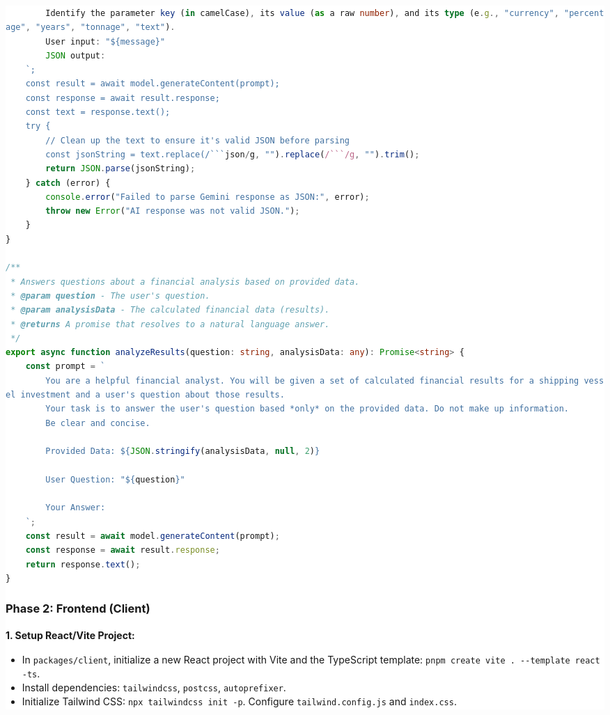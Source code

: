 ````typescript
        Identify the parameter key (in camelCase), its value (as a raw number), and its type (e.g., "currency", "percentage", "years", "tonnage", "text").
        User input: "${message}"
        JSON output:
    `;
    const result = await model.generateContent(prompt);
    const response = await result.response;
    const text = response.text();
    try {
        // Clean up the text to ensure it's valid JSON before parsing
        const jsonString = text.replace(/```json/g, "").replace(/```/g, "").trim();
        return JSON.parse(jsonString);
    } catch (error) {
        console.error("Failed to parse Gemini response as JSON:", error);
        throw new Error("AI response was not valid JSON.");
    }
}

/**
 * Answers questions about a financial analysis based on provided data.
 * @param question - The user's question.
 * @param analysisData - The calculated financial data (results).
 * @returns A promise that resolves to a natural language answer.
 */
export async function analyzeResults(question: string, analysisData: any): Promise<string> {
    const prompt = `
        You are a helpful financial analyst. You will be given a set of calculated financial results for a shipping vessel investment and a user's question about those results.
        Your task is to answer the user's question based *only* on the provided data. Do not make up information.
        Be clear and concise.

        Provided Data: ${JSON.stringify(analysisData, null, 2)}

        User Question: "${question}"

        Your Answer:
    `;
    const result = await model.generateContent(prompt);
    const response = await result.response;
    return response.text();
}
````

### Phase 2: Frontend (Client)

**1. Setup React/Vite Project:**

  * In `packages/client`, initialize a new React project with Vite and the TypeScript template: `pnpm create vite . --template react-ts`.
  * Install dependencies: `tailwindcss`, `postcss`, `autoprefixer`.
  * Initialize Tailwind CSS: `npx tailwindcss init -p`. Configure `tailwind.config.js` and `index.css`.
